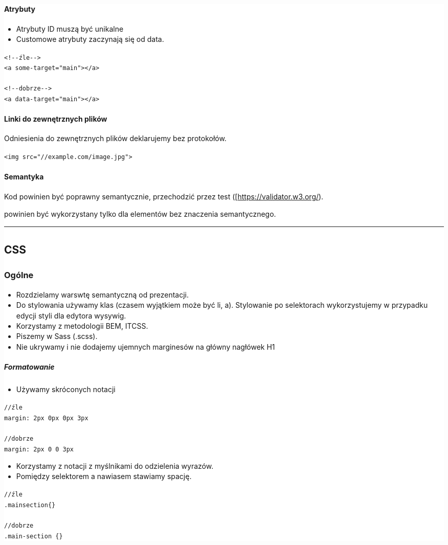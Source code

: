 #### Atrybuty
- Atrybuty ID muszą być unikalne
- Customowe atrybuty zaczynają się od data.

```
<!--źle-->
<a some-target="main"></a>

<!--dobrze-->
<a data-target="main"></a>
```

#### Linki do zewnętrznych plików
Odniesienia do zewnętrznych plików deklarujemy bez protokołów.

```
<img src="//example.com/image.jpg">
```

#### Semantyka
Kod powinien być poprawny semantycznie, przechodzić przez test ([https://validator.w3.org/). <div> powinien być wykorzystany tylko dla elementów bez znaczenia semantycznego.

____

## CSS

### Ogólne
- Rozdzielamy warswtę semantyczną od prezentacji.
- Do stylowania używamy klas (czasem wyjątkiem może być li, a). Stylowanie po selektorach wykorzystujemy w przypadku edycji styli dla edytora wysywig.
- Korzystamy z metodologii BEM, ITCSS.
- Piszemy w Sass (.scss).
- Nie ukrywamy i nie dodajemy ujemnych marginesów na główny nagłówek H1

##### Formatowanie
- Używamy skróconych notacji

```
//źle
margin: 2px 0px 0px 3px

//dobrze
margin: 2px 0 0 3px
```

- Korzystamy z notacji z myślnikami do odzielenia wyrazów.
- Pomiędzy selektorem a nawiasem stawiamy spację.

```
//źle
.mainsection{}

//dobrze
.main-section {}
```
